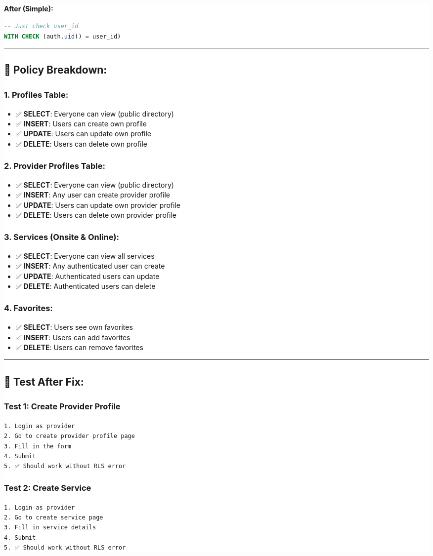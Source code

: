 **After (Simple):**
```sql
-- Just check user_id
WITH CHECK (auth.uid() = user_id)
```

---

## 🎯 **Policy Breakdown:**

### **1. Profiles Table:**
- ✅ **SELECT**: Everyone can view (public directory)
- ✅ **INSERT**: Users can create own profile
- ✅ **UPDATE**: Users can update own profile
- ✅ **DELETE**: Users can delete own profile

### **2. Provider Profiles Table:**
- ✅ **SELECT**: Everyone can view (public directory)
- ✅ **INSERT**: Any user can create provider profile
- ✅ **UPDATE**: Users can update own provider profile
- ✅ **DELETE**: Users can delete own provider profile

### **3. Services (Onsite & Online):**
- ✅ **SELECT**: Everyone can view all services
- ✅ **INSERT**: Any authenticated user can create
- ✅ **UPDATE**: Authenticated users can update
- ✅ **DELETE**: Authenticated users can delete

### **4. Favorites:**
- ✅ **SELECT**: Users see own favorites
- ✅ **INSERT**: Users can add favorites
- ✅ **DELETE**: Users can remove favorites

---

## 🧪 **Test After Fix:**

### **Test 1: Create Provider Profile**
```
1. Login as provider
2. Go to create provider profile page
3. Fill in the form
4. Submit
5. ✅ Should work without RLS error
```

### **Test 2: Create Service**
```
1. Login as provider
2. Go to create service page
3. Fill in service details
4. Submit
5. ✅ Should work without RLS error
```

